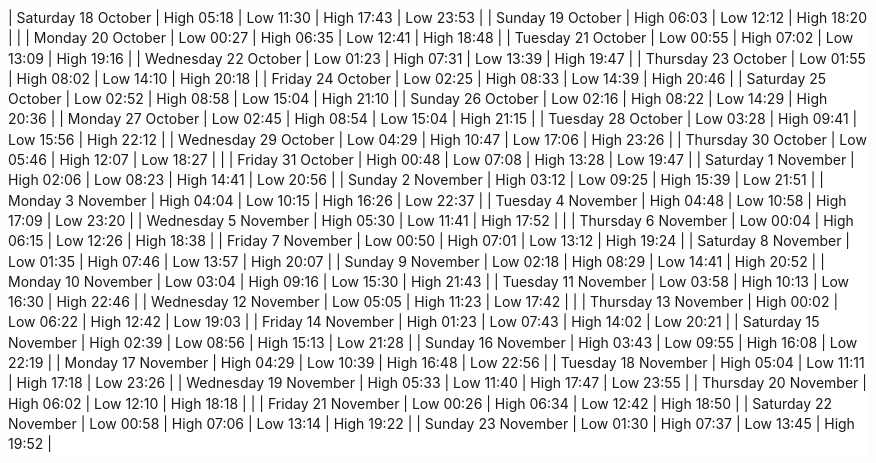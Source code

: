 | Saturday 18 October | High 05:18 | Low 11:30 | High 17:43 | Low 23:53 | 
| Sunday 19 October | High 06:03 | Low 12:12 | High 18:20 |  | 
| Monday 20 October | Low 00:27 | High 06:35 | Low 12:41 | High 18:48 | 
| Tuesday 21 October | Low 00:55 | High 07:02 | Low 13:09 | High 19:16 | 
| Wednesday 22 October | Low 01:23 | High 07:31 | Low 13:39 | High 19:47 | 
| Thursday 23 October | Low 01:55 | High 08:02 | Low 14:10 | High 20:18 | 
| Friday 24 October | Low 02:25 | High 08:33 | Low 14:39 | High 20:46 | 
| Saturday 25 October | Low 02:52 | High 08:58 | Low 15:04 | High 21:10 | 
| Sunday 26 October | Low 02:16 | High 08:22 | Low 14:29 | High 20:36 | 
| Monday 27 October | Low 02:45 | High 08:54 | Low 15:04 | High 21:15 | 
| Tuesday 28 October | Low 03:28 | High 09:41 | Low 15:56 | High 22:12 | 
| Wednesday 29 October | Low 04:29 | High 10:47 | Low 17:06 | High 23:26 | 
| Thursday 30 October | Low 05:46 | High 12:07 | Low 18:27 |  | 
| Friday 31 October | High 00:48 | Low 07:08 | High 13:28 | Low 19:47 | 
| Saturday 1 November | High 02:06 | Low 08:23 | High 14:41 | Low 20:56 | 
| Sunday 2 November | High 03:12 | Low 09:25 | High 15:39 | Low 21:51 | 
| Monday 3 November | High 04:04 | Low 10:15 | High 16:26 | Low 22:37 | 
| Tuesday 4 November | High 04:48 | Low 10:58 | High 17:09 | Low 23:20 | 
| Wednesday 5 November | High 05:30 | Low 11:41 | High 17:52 |  | 
| Thursday 6 November | Low 00:04 | High 06:15 | Low 12:26 | High 18:38 | 
| Friday 7 November | Low 00:50 | High 07:01 | Low 13:12 | High 19:24 | 
| Saturday 8 November | Low 01:35 | High 07:46 | Low 13:57 | High 20:07 | 
| Sunday 9 November | Low 02:18 | High 08:29 | Low 14:41 | High 20:52 | 
| Monday 10 November | Low 03:04 | High 09:16 | Low 15:30 | High 21:43 | 
| Tuesday 11 November | Low 03:58 | High 10:13 | Low 16:30 | High 22:46 | 
| Wednesday 12 November | Low 05:05 | High 11:23 | Low 17:42 |  | 
| Thursday 13 November | High 00:02 | Low 06:22 | High 12:42 | Low 19:03 | 
| Friday 14 November | High 01:23 | Low 07:43 | High 14:02 | Low 20:21 | 
| Saturday 15 November | High 02:39 | Low 08:56 | High 15:13 | Low 21:28 | 
| Sunday 16 November | High 03:43 | Low 09:55 | High 16:08 | Low 22:19 | 
| Monday 17 November | High 04:29 | Low 10:39 | High 16:48 | Low 22:56 | 
| Tuesday 18 November | High 05:04 | Low 11:11 | High 17:18 | Low 23:26 | 
| Wednesday 19 November | High 05:33 | Low 11:40 | High 17:47 | Low 23:55 | 
| Thursday 20 November | High 06:02 | Low 12:10 | High 18:18 |  | 
| Friday 21 November | Low 00:26 | High 06:34 | Low 12:42 | High 18:50 | 
| Saturday 22 November | Low 00:58 | High 07:06 | Low 13:14 | High 19:22 | 
| Sunday 23 November | Low 01:30 | High 07:37 | Low 13:45 | High 19:52 | 